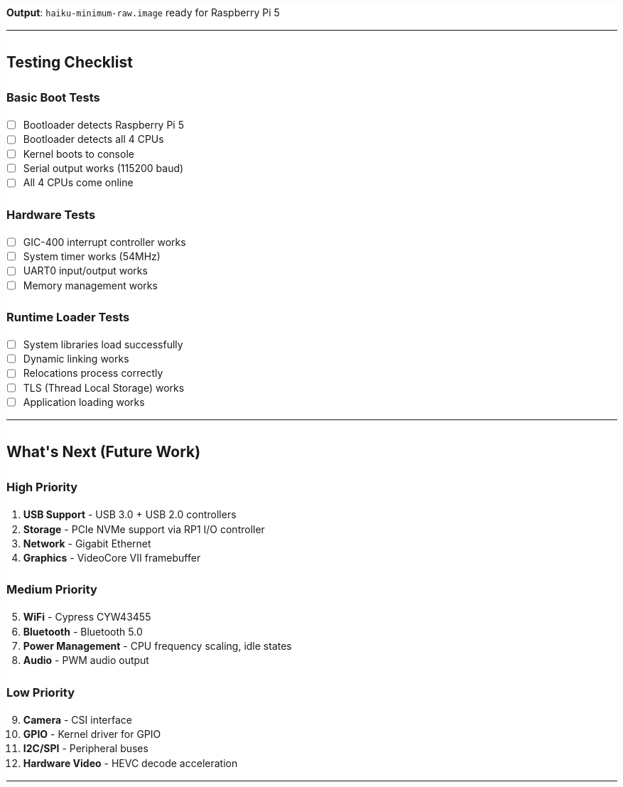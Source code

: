 **Output**: `haiku-minimum-raw.image` ready for Raspberry Pi 5

---

## Testing Checklist

### Basic Boot Tests
- [ ] Bootloader detects Raspberry Pi 5
- [ ] Bootloader detects all 4 CPUs
- [ ] Kernel boots to console
- [ ] Serial output works (115200 baud)
- [ ] All 4 CPUs come online

### Hardware Tests
- [ ] GIC-400 interrupt controller works
- [ ] System timer works (54MHz)
- [ ] UART0 input/output works
- [ ] Memory management works

### Runtime Loader Tests
- [ ] System libraries load successfully
- [ ] Dynamic linking works
- [ ] Relocations process correctly
- [ ] TLS (Thread Local Storage) works
- [ ] Application loading works

---

## What's Next (Future Work)

### High Priority
1. **USB Support** - USB 3.0 + USB 2.0 controllers
2. **Storage** - PCIe NVMe support via RP1 I/O controller
3. **Network** - Gigabit Ethernet
4. **Graphics** - VideoCore VII framebuffer

### Medium Priority
5. **WiFi** - Cypress CYW43455
6. **Bluetooth** - Bluetooth 5.0
7. **Power Management** - CPU frequency scaling, idle states
8. **Audio** - PWM audio output

### Low Priority
9. **Camera** - CSI interface
10. **GPIO** - Kernel driver for GPIO
11. **I2C/SPI** - Peripheral buses
12. **Hardware Video** - HEVC decode acceleration

---

